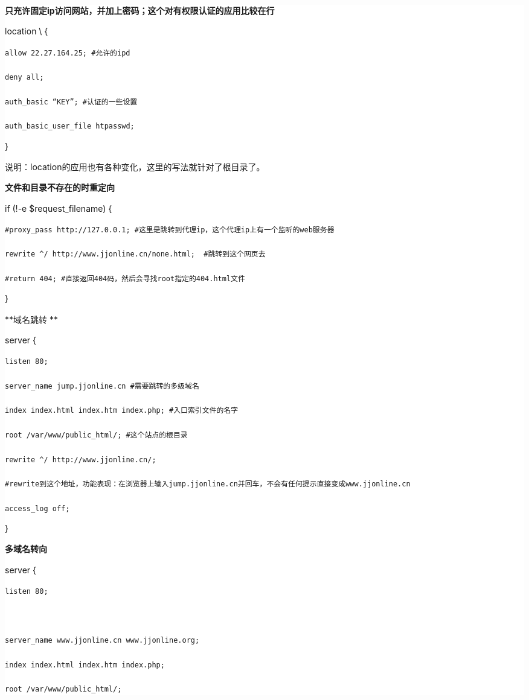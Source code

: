  

 

**只充许固定ip访问网站，并加上密码；这个对有权限认证的应用比较在行**

location \ { 

    allow 22.27.164.25; #允许的ipd

    deny all; 

    auth_basic “KEY”; #认证的一些设置

    auth_basic_user_file htpasswd; 

}

说明：location的应用也有各种变化，这里的写法就针对了根目录了。

**文件和目录不存在的时重定向**

if (!-e $request_filename) { 

    #proxy_pass http://127.0.0.1; #这里是跳转到代理ip，这个代理ip上有一个监听的web服务器

    rewrite ^/ http://www.jjonline.cn/none.html;  #跳转到这个网页去

    #return 404; #直接返回404码，然后会寻找root指定的404.html文件

} 

**域名跳转 **

server { 

    listen 80; 

    server_name jump.jjonline.cn #需要跳转的多级域名

    index index.html index.htm index.php; #入口索引文件的名字

    root /var/www/public_html/; #这个站点的根目录

    rewrite ^/ http://www.jjonline.cn/; 

    #rewrite到这个地址，功能表现：在浏览器上输入jump.jjonline.cn并回车，不会有任何提示直接变成www.jjonline.cn

    access_log off; 

} 

**多域名转向** 

 

server { 

    listen 80; 

 

    server_name www.jjonline.cn www.jjonline.org;

    index index.html index.htm index.php; 

    root /var/www/public_html/; 

